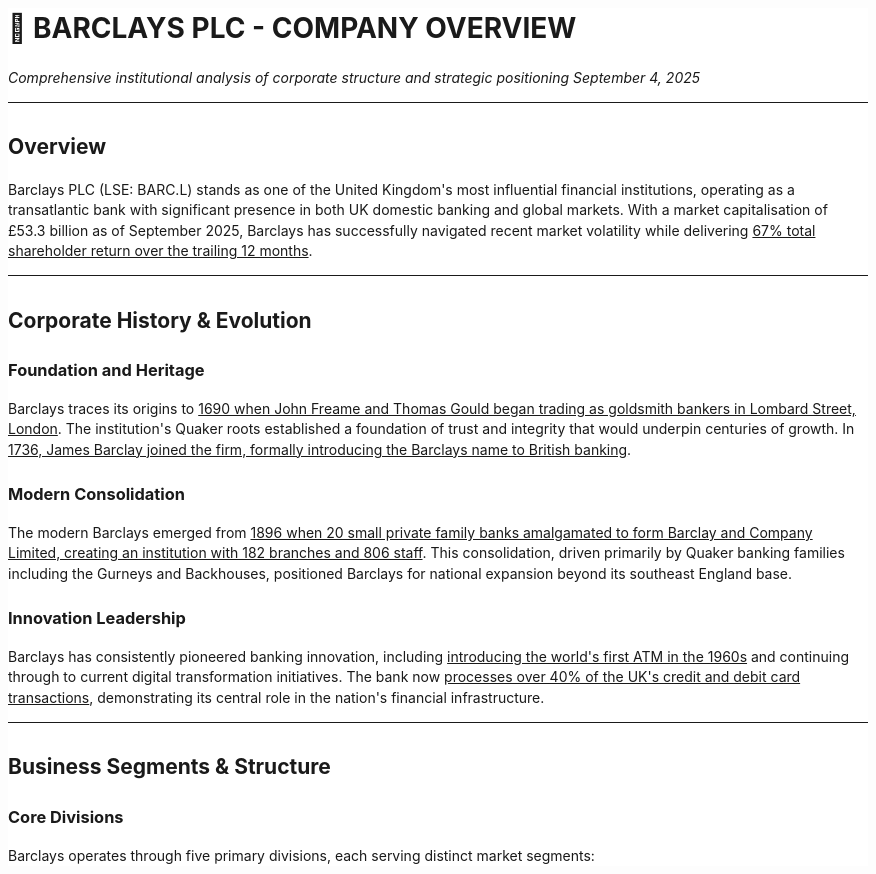 # 🏦 BARCLAYS PLC - COMPANY OVERVIEW
*Comprehensive institutional analysis of corporate structure and strategic positioning*
*September 4, 2025*

---

## Overview

Barclays PLC (LSE: BARC.L) stands as one of the United Kingdom's most influential financial institutions, operating as a transatlantic bank with significant presence in both UK domestic banking and global markets. With a market capitalisation of £53.3 billion as of September 2025, Barclays has successfully navigated recent market volatility while delivering [67% total shareholder return over the trailing 12 months](https://home.barclays/content/dam/home-barclays/documents/investor-relations/ResultAnnouncements/H12025Results/H125-Barclays-At-A-Glance.pdf).

---

## Corporate History & Evolution

### Foundation and Heritage
Barclays traces its origins to [1690 when John Freame and Thomas Gould began trading as goldsmith bankers in Lombard Street, London](https://markets.financialcontent.com/lightport.lightport3/article/marketminute-2025-7-29-history-of-barclays-plc-from-quaker-roots-to-global-banking-giant-stock-overview-lsebarc). The institution's Quaker roots established a foundation of trust and integrity that would underpin centuries of growth. In [1736, James Barclay joined the firm, formally introducing the Barclays name to British banking](https://home.barclays/archive-barclays/stories/testhero/).

### Modern Consolidation
The modern Barclays emerged from [1896 when 20 small private family banks amalgamated to form Barclay and Company Limited, creating an institution with 182 branches and 806 staff](https://home.barclays/archive-barclays/stories/testhero/). This consolidation, driven primarily by Quaker banking families including the Gurneys and Backhouses, positioned Barclays for national expansion beyond its southeast England base.

### Innovation Leadership
Barclays has consistently pioneered banking innovation, including [introducing the world's first ATM in the 1960s](https://vocal.media/trader/barclays-a-legacy-of-innovation-and-financial-leadership) and continuing through to current digital transformation initiatives. The bank now [processes over 40% of the UK's credit and debit card transactions](https://home.barclays/progress-update-2024/), demonstrating its central role in the nation's financial infrastructure.

---

## Business Segments & Structure

### Core Divisions
Barclays operates through five primary divisions, each serving distinct market segments:
